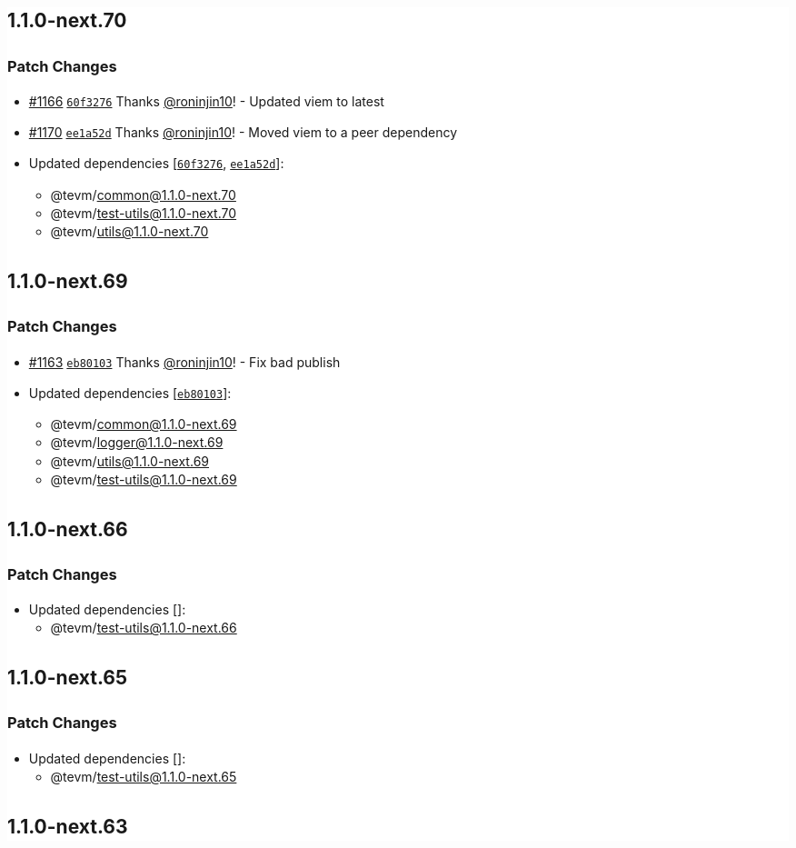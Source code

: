 ## 1.1.0-next.70

### Patch Changes

- [#1166](https://github.com/evmts/tevm-monorepo/pull/1166) [`60f3276`](https://github.com/evmts/tevm-monorepo/commit/60f3276a241935b4756f4adf2531d5fabce520a8) Thanks [@roninjin10](https://github.com/roninjin10)! - Updated viem to latest

- [#1170](https://github.com/evmts/tevm-monorepo/pull/1170) [`ee1a52d`](https://github.com/evmts/tevm-monorepo/commit/ee1a52d0be3e91b1b9667226cc32d54d87221113) Thanks [@roninjin10](https://github.com/roninjin10)! - Moved viem to a peer dependency

- Updated dependencies [[`60f3276`](https://github.com/evmts/tevm-monorepo/commit/60f3276a241935b4756f4adf2531d5fabce520a8), [`ee1a52d`](https://github.com/evmts/tevm-monorepo/commit/ee1a52d0be3e91b1b9667226cc32d54d87221113)]:
  - @tevm/common@1.1.0-next.70
  - @tevm/test-utils@1.1.0-next.70
  - @tevm/utils@1.1.0-next.70

## 1.1.0-next.69

### Patch Changes

- [#1163](https://github.com/evmts/tevm-monorepo/pull/1163) [`eb80103`](https://github.com/evmts/tevm-monorepo/commit/eb80103442991a0bbe8342f1e237cb52b1a8cc9e) Thanks [@roninjin10](https://github.com/roninjin10)! - Fix bad publish

- Updated dependencies [[`eb80103`](https://github.com/evmts/tevm-monorepo/commit/eb80103442991a0bbe8342f1e237cb52b1a8cc9e)]:
  - @tevm/common@1.1.0-next.69
  - @tevm/logger@1.1.0-next.69
  - @tevm/utils@1.1.0-next.69
  - @tevm/test-utils@1.1.0-next.69

## 1.1.0-next.66

### Patch Changes

- Updated dependencies []:
  - @tevm/test-utils@1.1.0-next.66

## 1.1.0-next.65

### Patch Changes

- Updated dependencies []:
  - @tevm/test-utils@1.1.0-next.65

## 1.1.0-next.63
